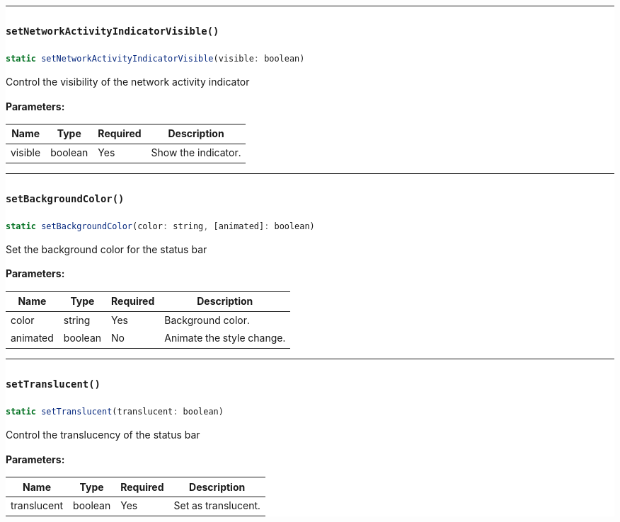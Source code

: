 


---

### `setNetworkActivityIndicatorVisible()`

```javascript
static setNetworkActivityIndicatorVisible(visible: boolean)
```

Control the visibility of the network activity indicator

**Parameters:**

| Name | Type | Required | Description |
| - | - | - | - |
| visible | boolean | Yes | Show the indicator. |




---

### `setBackgroundColor()`

```javascript
static setBackgroundColor(color: string, [animated]: boolean)
```

Set the background color for the status bar

**Parameters:**

| Name | Type | Required | Description |
| - | - | - | - |
| color | string | Yes | Background color. |
| animated | boolean | No | Animate the style change. |




---

### `setTranslucent()`

```javascript
static setTranslucent(translucent: boolean)
```

Control the translucency of the status bar

**Parameters:**

| Name | Type | Required | Description |
| - | - | - | - |
| translucent | boolean | Yes | Set as translucent. |
